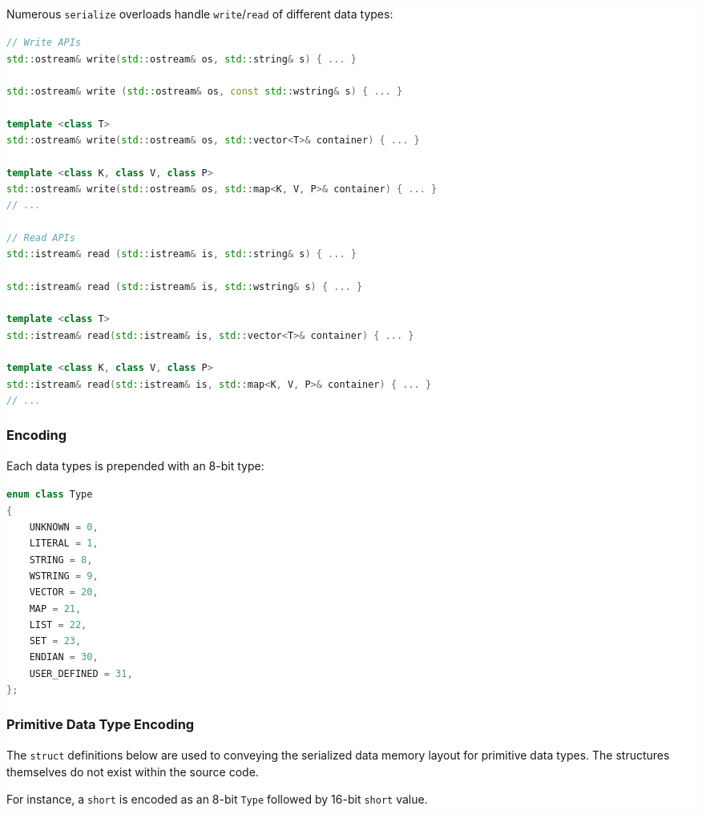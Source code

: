 Numerous `serialize` overloads handle `write`/`read` of different data types:

```cpp
// Write APIs
std::ostream& write(std::ostream& os, std::string& s) { ... }

std::ostream& write (std::ostream& os, const std::wstring& s) { ... }

template <class T>
std::ostream& write(std::ostream& os, std::vector<T>& container) { ... }

template <class K, class V, class P>
std::ostream& write(std::ostream& os, std::map<K, V, P>& container) { ... }
// ...

// Read APIs
std::istream& read (std::istream& is, std::string& s) { ... }

std::istream& read (std::istream& is, std::wstring& s) { ... }

template <class T>
std::istream& read(std::istream& is, std::vector<T>& container) { ... }

template <class K, class V, class P>
std::istream& read(std::istream& is, std::map<K, V, P>& container) { ... }
// ...
```

### Encoding

Each data types is prepended with an 8-bit type:

```cpp
enum class Type 
{
    UNKNOWN = 0,
    LITERAL = 1,
    STRING = 8,
    WSTRING = 9,
    VECTOR = 20,
    MAP = 21,
    LIST = 22,
    SET = 23,
    ENDIAN = 30,
    USER_DEFINED = 31,
};
```

### Primitive Data Type Encoding

The `struct` definitions below are used to conveying the serialized data memory layout for primitive data types. The structures themselves do not exist within the source code. 

For instance, a `short` is encoded as an 8-bit `Type` followed by 16-bit `short` value.
